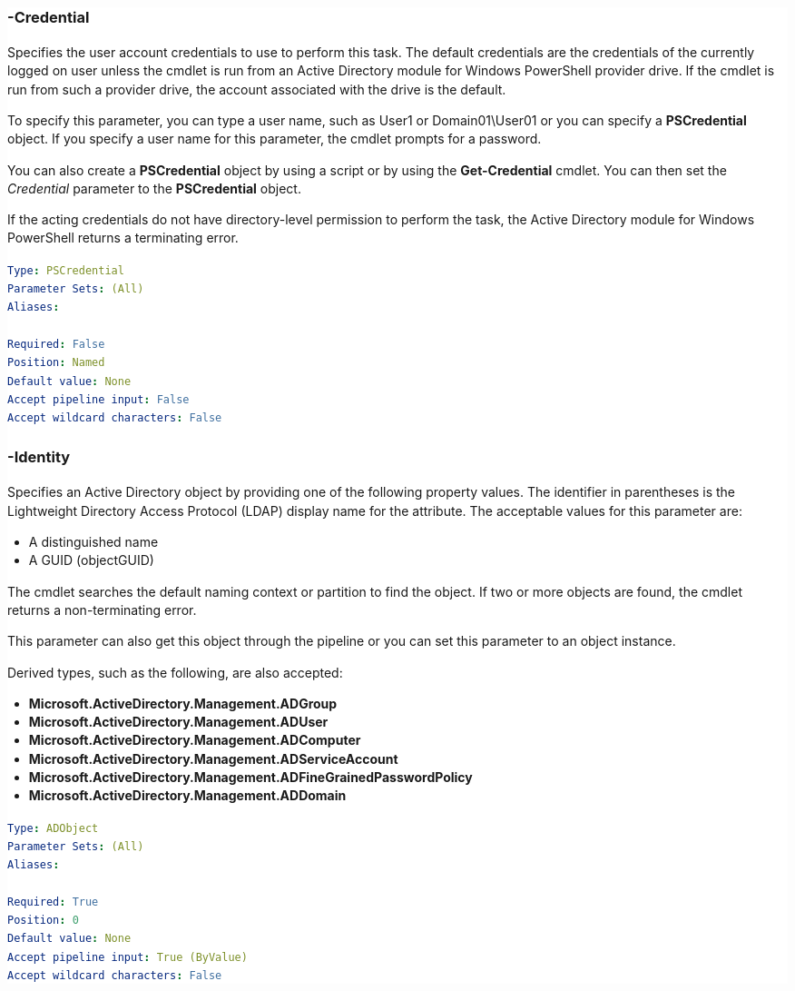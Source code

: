 ### -Credential
Specifies the user account credentials to use to perform this task.
The default credentials are the credentials of the currently logged on user unless the cmdlet is run from an Active Directory module for Windows PowerShell provider drive.
If the cmdlet is run from such a provider drive, the account associated with the drive is the default.

To specify this parameter, you can type a user name, such as User1 or Domain01\User01 or you can specify a **PSCredential** object.
If you specify a user name for this parameter, the cmdlet prompts for a password.

You can also create a **PSCredential** object by using a script or by using the **Get-Credential** cmdlet.
You can then set the *Credential* parameter to the **PSCredential** object.

If the acting credentials do not have directory-level permission to perform the task, the Active Directory module for Windows PowerShell returns a terminating error.

```yaml
Type: PSCredential
Parameter Sets: (All)
Aliases: 

Required: False
Position: Named
Default value: None
Accept pipeline input: False
Accept wildcard characters: False
```

### -Identity
Specifies an Active Directory object by providing one of the following property values.
The identifier in parentheses is the Lightweight Directory Access Protocol (LDAP) display name for the attribute.
The acceptable values for this parameter are:

- A distinguished name
- A GUID (objectGUID)

The cmdlet searches the default naming context or partition to find the object.
If two or more objects are found, the cmdlet returns a non-terminating error.

This parameter can also get this object through the pipeline or you can set this parameter to an object instance.

Derived types, such as the following, are also accepted:

- **Microsoft.ActiveDirectory.Management.ADGroup**
- **Microsoft.ActiveDirectory.Management.ADUser**
- **Microsoft.ActiveDirectory.Management.ADComputer**
- **Microsoft.ActiveDirectory.Management.ADServiceAccount**
- **Microsoft.ActiveDirectory.Management.ADFineGrainedPasswordPolicy**
- **Microsoft.ActiveDirectory.Management.ADDomain**

```yaml
Type: ADObject
Parameter Sets: (All)
Aliases: 

Required: True
Position: 0
Default value: None
Accept pipeline input: True (ByValue)
Accept wildcard characters: False
```
